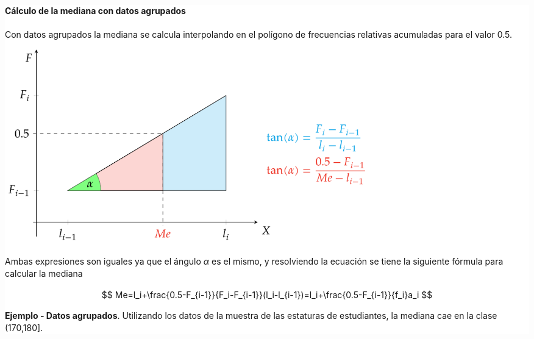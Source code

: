 #### Cálculo de la mediana con datos agrupados

Con datos agrupados la mediana se calcula interpolando en el polígono de frecuencias relativas acumuladas para el valor 0.5.

<img class="img-center" src="img/descriptiva/interpolacion.svg" alt="Cálculo de la mediana con datos agrupados" width="600">

Ambas expresiones son iguales ya que el ángulo $\alpha$ es el mismo, y resolviendo la ecuación se tiene la siguiente fórmula para calcular la mediana

$$
Me=l_i+\frac{0.5-F_{i-1}}{F_i-F_{i-1}}(l_i-l_{i-1})=l_i+\frac{0.5-F_{i-1}}{f_i}a_i
$$

**Ejemplo - Datos agrupados**. Utilizando los datos de la muestra de las estaturas de estudiantes, la mediana cae en la clase (170,180].
